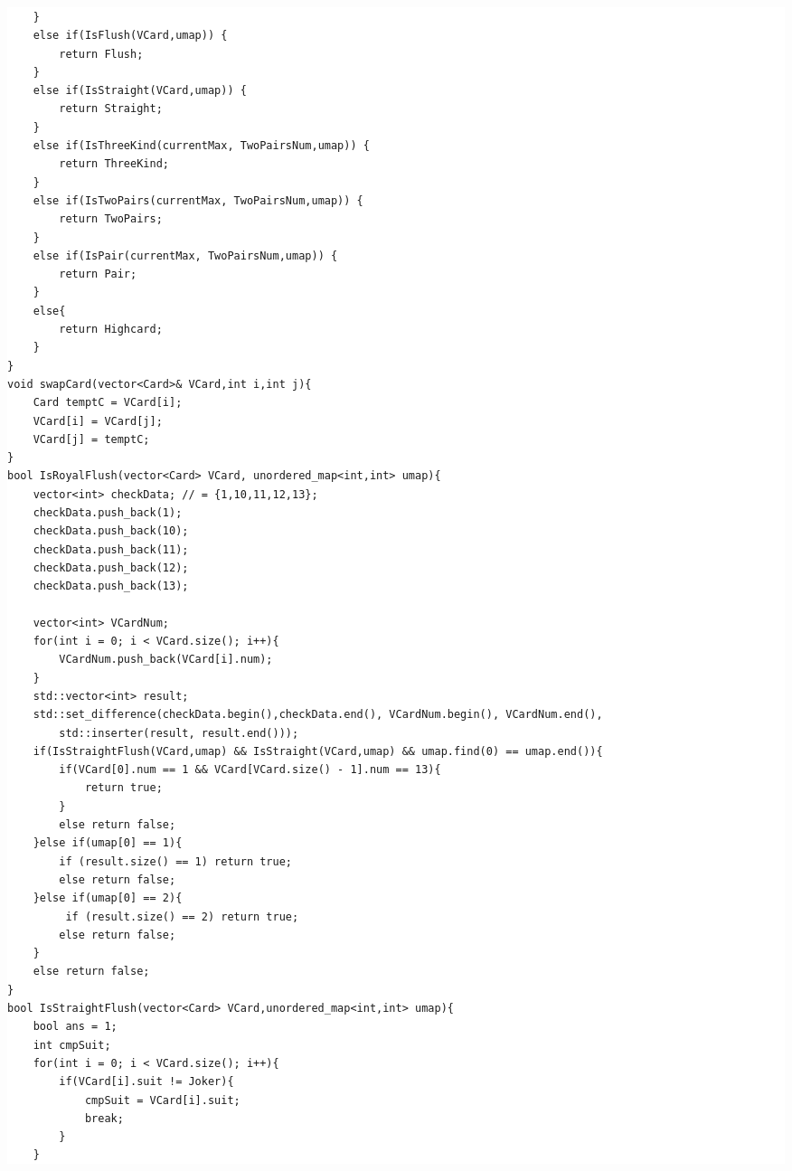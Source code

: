 ```c++=
    }
    else if(IsFlush(VCard,umap)) {
        return Flush;
    }
    else if(IsStraight(VCard,umap)) {
        return Straight;
    }
    else if(IsThreeKind(currentMax, TwoPairsNum,umap)) {
        return ThreeKind;
    }
    else if(IsTwoPairs(currentMax, TwoPairsNum,umap)) {
        return TwoPairs;
    }
    else if(IsPair(currentMax, TwoPairsNum,umap)) {
        return Pair;
    }
    else{
        return Highcard;
    }
}
void swapCard(vector<Card>& VCard,int i,int j){
    Card temptC = VCard[i];
    VCard[i] = VCard[j];
    VCard[j] = temptC;
}
bool IsRoyalFlush(vector<Card> VCard, unordered_map<int,int> umap){
    vector<int> checkData; // = {1,10,11,12,13};
    checkData.push_back(1);
    checkData.push_back(10);
    checkData.push_back(11);
    checkData.push_back(12);
    checkData.push_back(13);

    vector<int> VCardNum;
    for(int i = 0; i < VCard.size(); i++){
        VCardNum.push_back(VCard[i].num);
    }
    std::vector<int> result;
    std::set_difference(checkData.begin(),checkData.end(), VCardNum.begin(), VCardNum.end(),
        std::inserter(result, result.end()));
    if(IsStraightFlush(VCard,umap) && IsStraight(VCard,umap) && umap.find(0) == umap.end()){
        if(VCard[0].num == 1 && VCard[VCard.size() - 1].num == 13){
            return true;
        }
        else return false;
    }else if(umap[0] == 1){
        if (result.size() == 1) return true;
        else return false;
    }else if(umap[0] == 2){
         if (result.size() == 2) return true;
        else return false;
    }
    else return false;
}
bool IsStraightFlush(vector<Card> VCard,unordered_map<int,int> umap){
    bool ans = 1;
    int cmpSuit;
    for(int i = 0; i < VCard.size(); i++){
        if(VCard[i].suit != Joker){
            cmpSuit = VCard[i].suit;
            break;
        }
    }
```